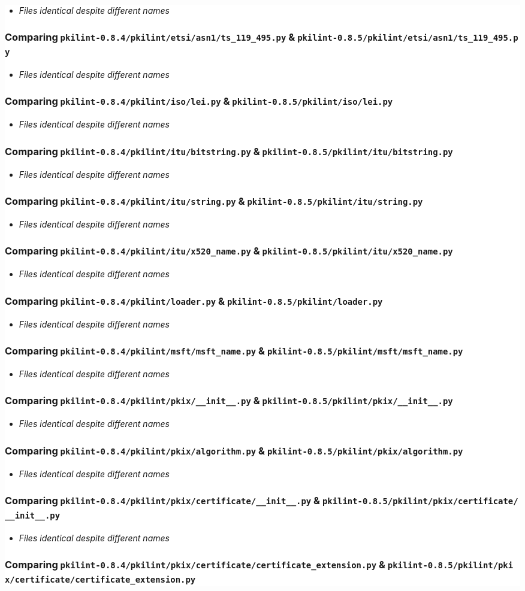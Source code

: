  * *Files identical despite different names*

### Comparing `pkilint-0.8.4/pkilint/etsi/asn1/ts_119_495.py` & `pkilint-0.8.5/pkilint/etsi/asn1/ts_119_495.py`

 * *Files identical despite different names*

### Comparing `pkilint-0.8.4/pkilint/iso/lei.py` & `pkilint-0.8.5/pkilint/iso/lei.py`

 * *Files identical despite different names*

### Comparing `pkilint-0.8.4/pkilint/itu/bitstring.py` & `pkilint-0.8.5/pkilint/itu/bitstring.py`

 * *Files identical despite different names*

### Comparing `pkilint-0.8.4/pkilint/itu/string.py` & `pkilint-0.8.5/pkilint/itu/string.py`

 * *Files identical despite different names*

### Comparing `pkilint-0.8.4/pkilint/itu/x520_name.py` & `pkilint-0.8.5/pkilint/itu/x520_name.py`

 * *Files identical despite different names*

### Comparing `pkilint-0.8.4/pkilint/loader.py` & `pkilint-0.8.5/pkilint/loader.py`

 * *Files identical despite different names*

### Comparing `pkilint-0.8.4/pkilint/msft/msft_name.py` & `pkilint-0.8.5/pkilint/msft/msft_name.py`

 * *Files identical despite different names*

### Comparing `pkilint-0.8.4/pkilint/pkix/__init__.py` & `pkilint-0.8.5/pkilint/pkix/__init__.py`

 * *Files identical despite different names*

### Comparing `pkilint-0.8.4/pkilint/pkix/algorithm.py` & `pkilint-0.8.5/pkilint/pkix/algorithm.py`

 * *Files identical despite different names*

### Comparing `pkilint-0.8.4/pkilint/pkix/certificate/__init__.py` & `pkilint-0.8.5/pkilint/pkix/certificate/__init__.py`

 * *Files identical despite different names*

### Comparing `pkilint-0.8.4/pkilint/pkix/certificate/certificate_extension.py` & `pkilint-0.8.5/pkilint/pkix/certificate/certificate_extension.py`
